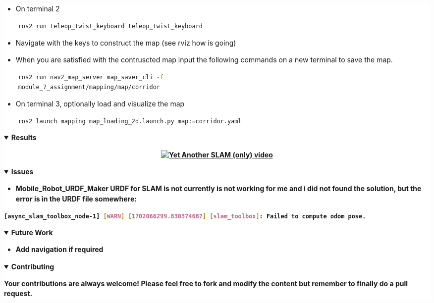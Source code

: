 
- On terminal 2
```sh
    ros2 run teleop_twist_keyboard teleop_twist_keyboard
```

- Navigate with the keys to construct the map (see rviz how is going)

- When you are satisfied with the contruscted map input the following commands on a new terminal to save the map.
```sh
    ros2 run nav2_map_server map_saver_cli -f 
    module_7_assignment/mapping/map/corridor
```

- On terminal 3, optionally load and visualize the map
```sh
    ros2 launch mapping map_loading_2d.launch.py map:=corridor.yaml
```

</details>

<details open>
<summary> <b>Results <b></summary>


<p align="center">
  <a href="https://youtu.be/6sfYys5ov4k">
    <img src="https://img.youtube.com/vi/6sfYys5ov4k/0.jpg" alt="Yet Another SLAM (only) video">
  </a>
</p>

</details>


<details open>
<summary> <b>Issues<b></summary>

- Mobile_Robot_URDF_Maker URDF for SLAM is not currently is not working for me and i did not found the solution, but the error is in the URDF file somewhere:
```sh
[async_slam_toolbox_node-1] [WARN] [1702066299.830374687] [slam_toolbox]: Failed to compute odom pose. 
```

</details>

<details open>
<summary> <b>Future Work<b></summary>

- Add navigation if required

</details>

<details open>
<summary> <b>Contributing<b></summary>

Your contributions are always welcome! Please feel free to fork and modify the content but remember to finally do a pull request.

</details>
